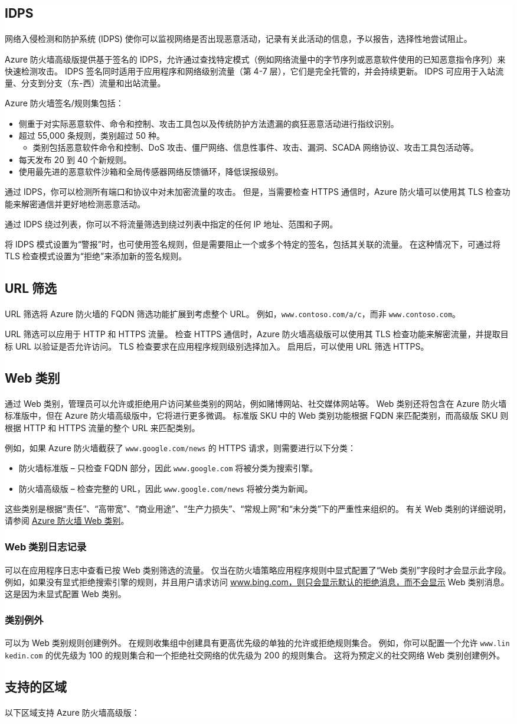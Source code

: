 ## <a name="idps"></a>IDPS

网络入侵检测和防护系统 (IDPS) 使你可以监视网络是否出现恶意活动，记录有关此活动的信息，予以报告，选择性地尝试阻止。 

Azure 防火墙高级版提供基于签名的 IDPS，允许通过查找特定模式（例如网络流量中的字节序列或恶意软件使用的已知恶意指令序列）来快速检测攻击。 IDPS 签名同时适用于应用程序和网络级别流量（第 4-7 层），它们是完全托管的，并会持续更新。 IDPS 可应用于入站流量、分支到分支（东-西）流量和出站流量。

Azure 防火墙签名/规则集包括：
- 侧重于对实际恶意软件、命令和控制、攻击工具包以及传统防护方法遗漏的疯狂恶意活动进行指纹识别。
- 超过 55,000 条规则，类别超过 50 种。
    - 类别包括恶意软件命令和控制、DoS 攻击、僵尸网络、信息性事件、攻击、漏洞、SCADA 网络协议、攻击工具包活动等。
- 每天发布 20 到 40 个新规则。
- 使用最先进的恶意软件沙箱和全局传感器网络反馈循环，降低误报级别。

通过 IDPS，你可以检测所有端口和协议中对未加密流量的攻击。 但是，当需要检查 HTTPS 通信时，Azure 防火墙可以使用其 TLS 检查功能来解密通信并更好地检测恶意活动。  

通过 IDPS 绕过列表，你可以不将流量筛选到绕过列表中指定的任何 IP 地址、范围和子网。

将 IDPS 模式设置为“警报”时，也可使用签名规则，但是需要阻止一个或多个特定的签名，包括其关联的流量。 在这种情况下，可通过将 TLS 检查模式设置为“拒绝”来添加新的签名规则。


## <a name="url-filtering"></a>URL 筛选

URL 筛选将 Azure 防火墙的 FQDN 筛选功能扩展到考虑整个 URL。 例如，`www.contoso.com/a/c`，而非 `www.contoso.com`。  

URL 筛选可以应用于 HTTP 和 HTTPS 流量。 检查 HTTPS 通信时，Azure 防火墙高级版可以使用其 TLS 检查功能来解密流量，并提取目标 URL 以验证是否允许访问。 TLS 检查要求在应用程序规则级别选择加入。 启用后，可以使用 URL 筛选 HTTPS。 

## <a name="web-categories"></a>Web 类别

通过 Web 类别，管理员可以允许或拒绝用户访问某些类别的网站，例如赌博网站、社交媒体网站等。 Web 类别还将包含在 Azure 防火墙标准版中，但在 Azure 防火墙高级版中，它将进行更多微调。 标准版 SKU 中的 Web 类别功能根据 FQDN 来匹配类别，而高级版 SKU 则根据 HTTP 和 HTTPS 流量的整个 URL 来匹配类别。 

例如，如果 Azure 防火墙截获了 `www.google.com/news` 的 HTTPS 请求，则需要进行以下分类： 

- 防火墙标准版 – 只检查 FQDN 部分，因此 `www.google.com` 将被分类为搜索引擎。 

- 防火墙高级版 – 检查完整的 URL，因此 `www.google.com/news` 将被分类为新闻。

这些类别是根据“责任”、“高带宽”、“商业用途”、“生产力损失”、“常规上网”和“未分类”下的严重性来组织的。      有关 Web 类别的详细说明，请参阅 [Azure 防火墙 Web 类别](web-categories.md)。

### <a name="web-category-logging"></a>Web 类别日志记录
可以在应用程序日志中查看已按 Web 类别筛选的流量。 仅当在防火墙策略应用程序规则中显式配置了“Web 类别”字段时才会显示此字段。 例如，如果没有显式拒绝搜索引擎的规则，并且用户请求访问 www.bing.com，则只会显示默认的拒绝消息，而不会显示 Web 类别消息。 这是因为未显式配置 Web 类别。

### <a name="category-exceptions"></a>类别例外

可以为 Web 类别规则创建例外。 在规则收集组中创建具有更高优先级的单独的允许或拒绝规则集合。 例如，你可以配置一个允许 `www.linkedin.com` 的优先级为 100 的规则集合和一个拒绝社交网络的优先级为 200 的规则集合。 这将为预定义的社交网络 Web 类别创建例外。

 ## <a name="supported-regions"></a>支持的区域

以下区域支持 Azure 防火墙高级版：

